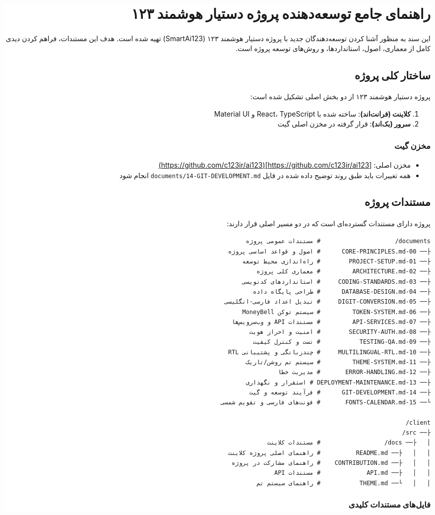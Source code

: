 <div dir="rtl">

# راهنمای جامع توسعه‌دهنده پروژه دستیار هوشمند ۱۲۳

این سند به منظور آشنا کردن توسعه‌دهندگان جدید با پروژه دستیار هوشمند ۱۲۳ (SmartAi123) تهیه شده است. هدف این مستندات، فراهم کردن دیدی کامل از معماری، اصول، استانداردها، و روش‌های توسعه پروژه است.

## ساختار کلی پروژه 

پروژه دستیار هوشمند ۱۲۳ از دو بخش اصلی تشکیل شده است:
1. **کلاینت (فرانت‌اند)**: ساخته شده با React، TypeScript و Material UI
2. **سرور (بک‌اند)**: قرار گرفته در مخزن اصلی گیت

### مخزن گیت
- مخزن اصلی: [https://github.com/c123ir/ai123](https://github.com/c123ir/ai123)
- همه تغییرات باید طبق روند توضیح داده شده در فایل `documents/14-GIT-DEVELOPMENT.md` انجام شود

## مستندات پروژه

پروژه دارای مستندات گسترده‌ای است که در دو مسیر اصلی قرار دارند:

```
documents/                     # مستندات عمومی پروژه
├── 00-CORE-PRINCIPLES.md      # اصول و قواعد اساسی پروژه
├── 01-PROJECT-SETUP.md        # راه‌اندازی محیط توسعه
├── 02-ARCHITECTURE.md         # معماری کلی پروژه
├── 03-CODING-STANDARDS.md     # استانداردهای کدنویسی
├── 04-DATABASE-DESIGN.md      # طراحی پایگاه داده
├── 05-DIGIT-CONVERSION.md     # تبدیل اعداد فارسی-انگلیسی
├── 06-TOKEN-SYSTEM.md         # سیستم توکن MoneyBell
├── 07-API-SERVICES.md         # مستندات API و وب‌سرویس‌ها
├── 08-SECURITY-AUTH.md        # امنیت و احراز هویت
├── 09-TESTING-QA.md           # تست و کنترل کیفیت
├── 10-MULTILINGUAL-RTL.md     # چندزبانگی و پشتیبانی RTL
├── 11-THEME-SYSTEM.md         # سیستم تم روشن/تاریک
├── 12-ERROR-HANDLING.md       # مدیریت خطا
├── 13-DEPLOYMENT-MAINTENANCE.md # استقرار و نگهداری
├── 14-GIT-DEVELOPMENT.md      # فرآیند توسعه و گیت
└── 15-FONTS-CALENDAR.md       # فونت‌های فارسی و تقویم شمسی

client/
├── src/
│   ├── docs/                  # مستندات کلاینت
│   │   ├── README.md          # راهنمای اصلی پروژه کلاینت
│   │   ├── CONTRIBUTION.md    # راهنمای مشارکت در پروژه
│   │   ├── API.md             # مستندات API
│   │   └── THEME.md           # راهنمای سیستم تم
```

### فایل‌های مستندات کلیدی
